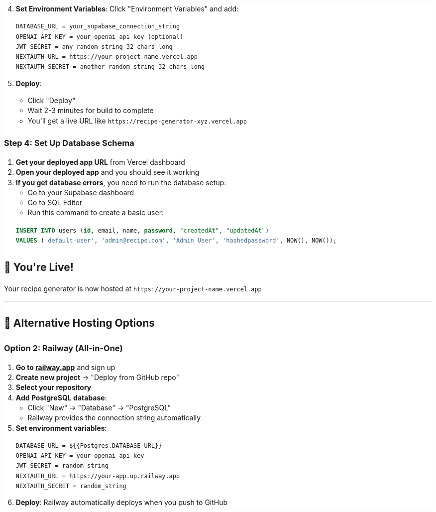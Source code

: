 4. **Set Environment Variables**:
   Click "Environment Variables" and add:
   ```
   DATABASE_URL = your_supabase_connection_string
   OPENAI_API_KEY = your_openai_api_key (optional)
   JWT_SECRET = any_random_string_32_chars_long
   NEXTAUTH_URL = https://your-project-name.vercel.app
   NEXTAUTH_SECRET = another_random_string_32_chars_long
   ```

5. **Deploy**:
   - Click "Deploy"
   - Wait 2-3 minutes for build to complete
   - You'll get a live URL like `https://recipe-generator-xyz.vercel.app`

### Step 4: Set Up Database Schema

1. **Get your deployed app URL** from Vercel dashboard
2. **Open your deployed app** and you should see it working
3. **If you get database errors**, you need to run the database setup:
   - Go to your Supabase dashboard
   - Go to SQL Editor
   - Run this command to create a basic user:
   ```sql
   INSERT INTO users (id, email, name, password, "createdAt", "updatedAt") 
   VALUES ('default-user', 'admin@recipe.com', 'Admin User', 'hashedpassword', NOW(), NOW());
   ```

## 🎉 You're Live!

Your recipe generator is now hosted at `https://your-project-name.vercel.app`

---

## 🔧 Alternative Hosting Options

### Option 2: Railway (All-in-One)

1. **Go to [railway.app](https://railway.app)** and sign up
2. **Create new project** → "Deploy from GitHub repo"
3. **Select your repository**
4. **Add PostgreSQL database**:
   - Click "New" → "Database" → "PostgreSQL"
   - Railway provides the connection string automatically
5. **Set environment variables**:
   ```
   DATABASE_URL = ${{Postgres.DATABASE_URL}}
   OPENAI_API_KEY = your_openai_api_key
   JWT_SECRET = random_string
   NEXTAUTH_URL = https://your-app.up.railway.app
   NEXTAUTH_SECRET = random_string
   ```
6. **Deploy**: Railway automatically deploys when you push to GitHub
